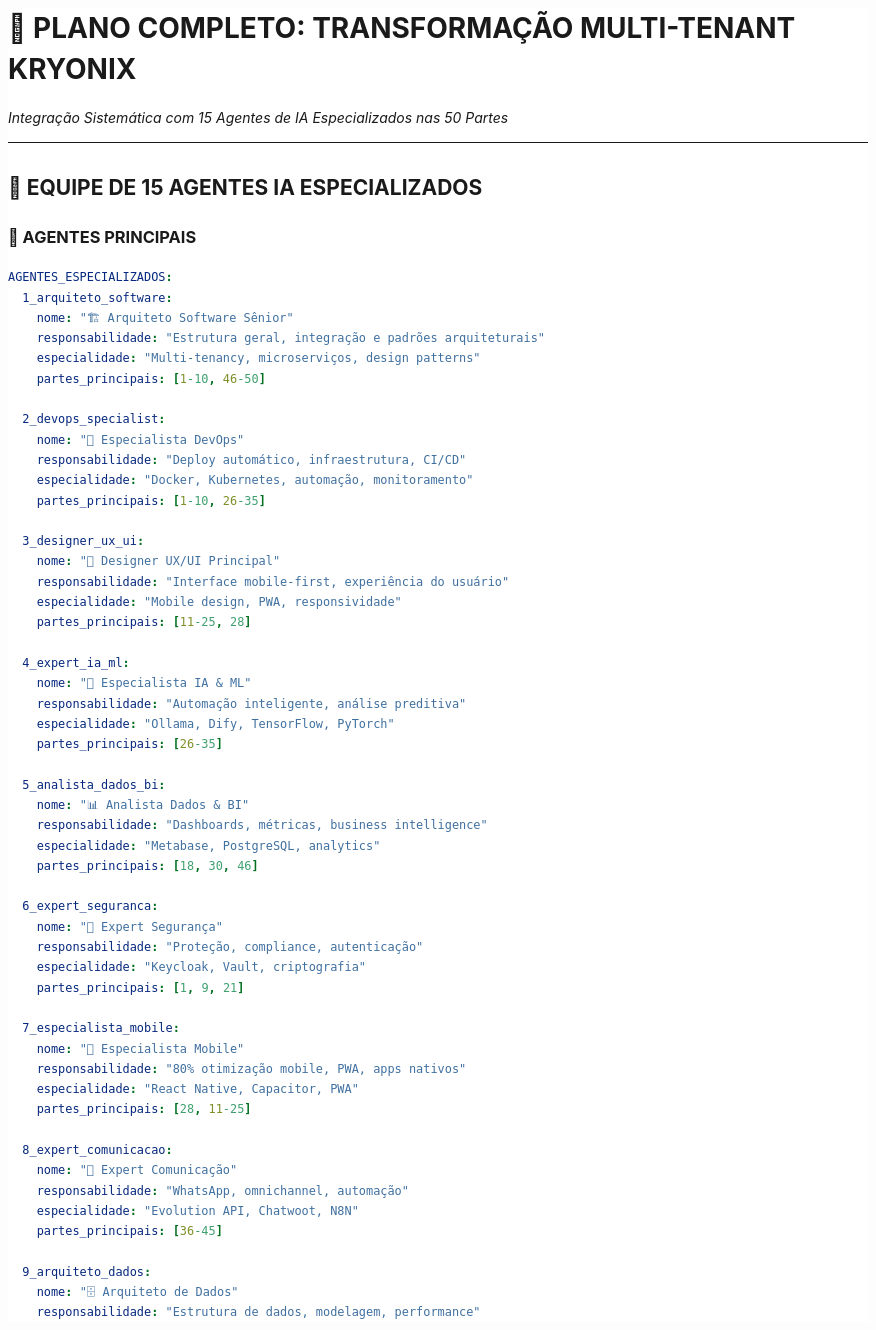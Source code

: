 # 🎯 PLANO COMPLETO: TRANSFORMAÇÃO MULTI-TENANT KRYONIX
*Integração Sistemática com 15 Agentes de IA Especializados nas 50 Partes*

---

## 🤖 **EQUIPE DE 15 AGENTES IA ESPECIALIZADOS**

### **👥 AGENTES PRINCIPAIS**
```yaml
AGENTES_ESPECIALIZADOS:
  1_arquiteto_software: 
    nome: "🏗️ Arquiteto Software Sênior"
    responsabilidade: "Estrutura geral, integração e padrões arquiteturais"
    especialidade: "Multi-tenancy, microserviços, design patterns"
    partes_principais: [1-10, 46-50]
    
  2_devops_specialist:
    nome: "🔧 Especialista DevOps"
    responsabilidade: "Deploy automático, infraestrutura, CI/CD"
    especialidade: "Docker, Kubernetes, automação, monitoramento"
    partes_principais: [1-10, 26-35]
    
  3_designer_ux_ui:
    nome: "🎨 Designer UX/UI Principal"
    responsabilidade: "Interface mobile-first, experiência do usuário"
    especialidade: "Mobile design, PWA, responsividade"
    partes_principais: [11-25, 28]
    
  4_expert_ia_ml:
    nome: "🧠 Especialista IA & ML"
    responsabilidade: "Automação inteligente, análise preditiva"
    especialidade: "Ollama, Dify, TensorFlow, PyTorch"
    partes_principais: [26-35]
    
  5_analista_dados_bi:
    nome: "📊 Analista Dados & BI"
    responsabilidade: "Dashboards, métricas, business intelligence"
    especialidade: "Metabase, PostgreSQL, analytics"
    partes_principais: [18, 30, 46]
    
  6_expert_seguranca:
    nome: "🔐 Expert Segurança"
    responsabilidade: "Proteção, compliance, autenticação"
    especialidade: "Keycloak, Vault, criptografia"
    partes_principais: [1, 9, 21]
    
  7_especialista_mobile:
    nome: "📱 Especialista Mobile"
    responsabilidade: "80% otimização mobile, PWA, apps nativos"
    especialidade: "React Native, Capacitor, PWA"
    partes_principais: [28, 11-25]
    
  8_expert_comunicacao:
    nome: "💬 Expert Comunicação"
    responsabilidade: "WhatsApp, omnichannel, automação"
    especialidade: "Evolution API, Chatwoot, N8N"
    partes_principais: [36-45]
    
  9_arquiteto_dados:
    nome: "🗄️ Arquiteto de Dados"
    responsabilidade: "Estrutura de dados, modelagem, performance"
```